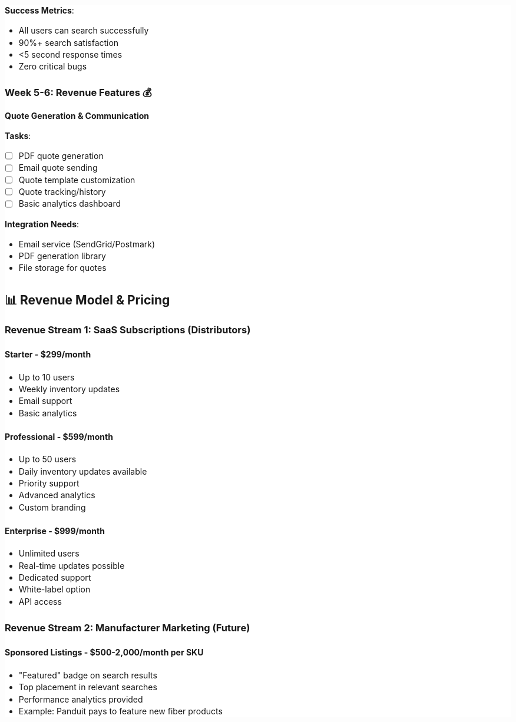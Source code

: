 **Success Metrics**:
- All users can search successfully
- 90%+ search satisfaction
- <5 second response times
- Zero critical bugs

### Week 5-6: Revenue Features 💰
**Quote Generation & Communication**

**Tasks**:
- [ ] PDF quote generation
- [ ] Email quote sending
- [ ] Quote template customization
- [ ] Quote tracking/history
- [ ] Basic analytics dashboard

**Integration Needs**:
- Email service (SendGrid/Postmark)
- PDF generation library
- File storage for quotes

## 📊 Revenue Model & Pricing

### Revenue Stream 1: SaaS Subscriptions (Distributors)

#### Starter - $299/month
- Up to 10 users
- Weekly inventory updates
- Email support
- Basic analytics

#### Professional - $599/month  
- Up to 50 users
- Daily inventory updates available
- Priority support
- Advanced analytics
- Custom branding

#### Enterprise - $999/month
- Unlimited users
- Real-time updates possible
- Dedicated support
- White-label option
- API access

### Revenue Stream 2: Manufacturer Marketing (Future)

#### Sponsored Listings - $500-2,000/month per SKU
- "Featured" badge on search results
- Top placement in relevant searches
- Performance analytics provided
- Example: Panduit pays to feature new fiber products
